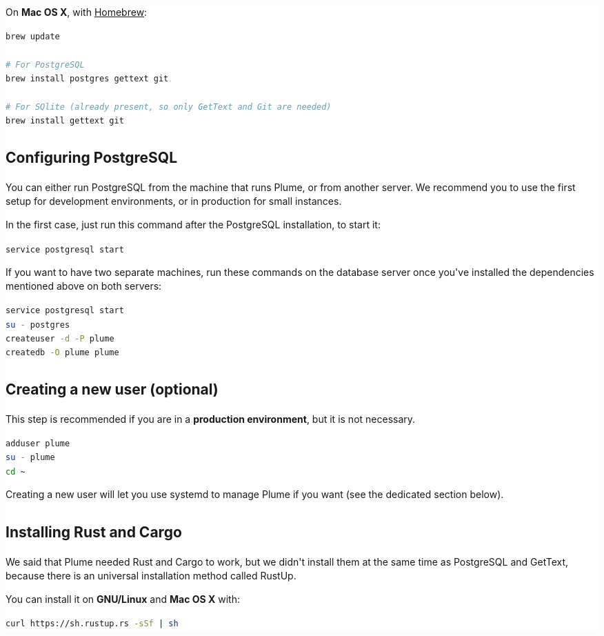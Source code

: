 On **Mac OS X**, with [Homebrew](https://brew.sh/):

```bash
brew update

# For PostgreSQL
brew install postgres gettext git

# For SQlite (already present, so only GetText and Git are needed)
brew install gettext git
```

## Configuring PostgreSQL

You can either run PostgreSQL from the machine that runs Plume, or from another server. We recommend you to use the first setup for development environments, or in production for small instances.

In the first case, just run this command after the PostgreSQL installation, to start it:

```
service postgresql start
```

If you want to have two separate machines, run these commands on the database server once you've installed the dependencies mentioned above on both servers:

```bash
service postgresql start
su - postgres
createuser -d -P plume
createdb -O plume plume
```

## Creating a new user (optional)

This step is recommended if you are in a **production environment**, but it is not necessary.

```bash
adduser plume
su - plume
cd ~
```

Creating a new user will let you use systemd to manage Plume if you want (see the dedicated section below).

## Installing Rust and Cargo

We said that Plume needed Rust and Cargo to work, but we didn't install them at the same time as PostgreSQL and GetText, because there is an universal installation method called RustUp.

You can install it on **GNU/Linux** and **Mac OS X** with:

```bash
curl https://sh.rustup.rs -sSf | sh
```
